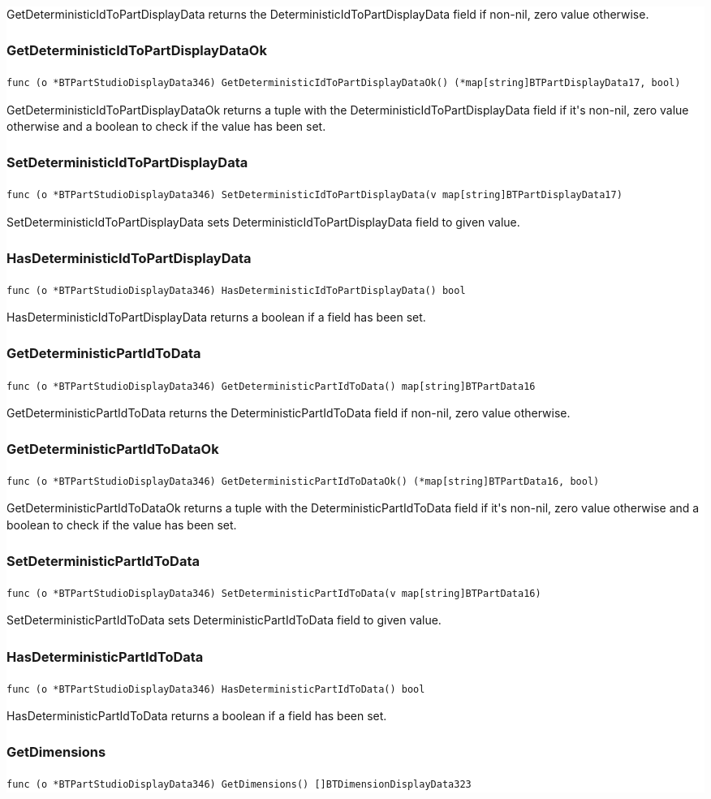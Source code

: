 GetDeterministicIdToPartDisplayData returns the DeterministicIdToPartDisplayData field if non-nil, zero value otherwise.

### GetDeterministicIdToPartDisplayDataOk

`func (o *BTPartStudioDisplayData346) GetDeterministicIdToPartDisplayDataOk() (*map[string]BTPartDisplayData17, bool)`

GetDeterministicIdToPartDisplayDataOk returns a tuple with the DeterministicIdToPartDisplayData field if it's non-nil, zero value otherwise
and a boolean to check if the value has been set.

### SetDeterministicIdToPartDisplayData

`func (o *BTPartStudioDisplayData346) SetDeterministicIdToPartDisplayData(v map[string]BTPartDisplayData17)`

SetDeterministicIdToPartDisplayData sets DeterministicIdToPartDisplayData field to given value.

### HasDeterministicIdToPartDisplayData

`func (o *BTPartStudioDisplayData346) HasDeterministicIdToPartDisplayData() bool`

HasDeterministicIdToPartDisplayData returns a boolean if a field has been set.

### GetDeterministicPartIdToData

`func (o *BTPartStudioDisplayData346) GetDeterministicPartIdToData() map[string]BTPartData16`

GetDeterministicPartIdToData returns the DeterministicPartIdToData field if non-nil, zero value otherwise.

### GetDeterministicPartIdToDataOk

`func (o *BTPartStudioDisplayData346) GetDeterministicPartIdToDataOk() (*map[string]BTPartData16, bool)`

GetDeterministicPartIdToDataOk returns a tuple with the DeterministicPartIdToData field if it's non-nil, zero value otherwise
and a boolean to check if the value has been set.

### SetDeterministicPartIdToData

`func (o *BTPartStudioDisplayData346) SetDeterministicPartIdToData(v map[string]BTPartData16)`

SetDeterministicPartIdToData sets DeterministicPartIdToData field to given value.

### HasDeterministicPartIdToData

`func (o *BTPartStudioDisplayData346) HasDeterministicPartIdToData() bool`

HasDeterministicPartIdToData returns a boolean if a field has been set.

### GetDimensions

`func (o *BTPartStudioDisplayData346) GetDimensions() []BTDimensionDisplayData323`
